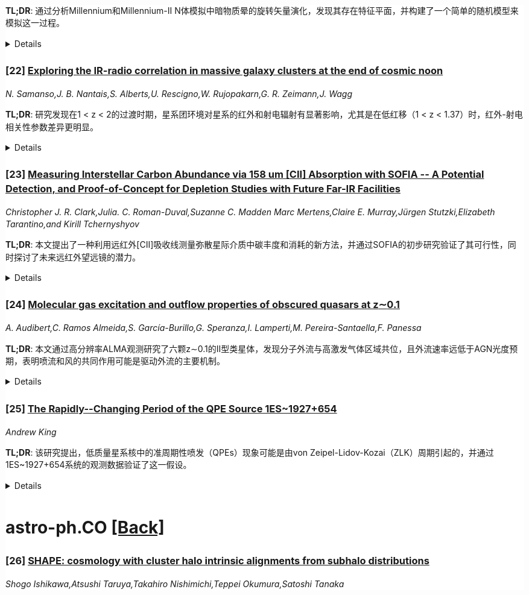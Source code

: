 **TL;DR**: 通过分析Millennium和Millennium-II N体模拟中暗物质晕的旋转矢量演化，发现其存在特征平面，并构建了一个简单的随机模型来模拟这一过程。


<details><summary>Details</summary></details>

### [22] [Exploring the IR-radio correlation in massive galaxy clusters at the end of cosmic noon](https://arxiv.org/abs/2505.02687)
*N. Samanso,J. B. Nantais,S. Alberts,U. Rescigno,W. Rujopakarn,G. R. Zeimann,J. Wagg*

**TL;DR**: 研究发现在1 < z < 2的过渡时期，星系团环境对星系的红外和射电辐射有显著影响，尤其是在低红移（1 < z < 1.37）时，红外-射电相关性参数差异更明显。


<details><summary>Details</summary></details>

### [23] [Measuring Interstellar Carbon Abundance via 158 um [CII] Absorption with SOFIA -- A Potential Detection, and Proof-of-Concept for Depletion Studies with Future Far-IR Facilities](https://arxiv.org/abs/2505.02748)
*Christopher J. R. Clark,Julia. C. Roman-Duval,Suzanne C. Madden Marc Mertens,Claire E. Murray,Jürgen Stutzki,Elizabeth Tarantino,and Kirill Tchernyshyov*

**TL;DR**: 本文提出了一种利用远红外[CII]吸收线测量弥散星际介质中碳丰度和消耗的新方法，并通过SOFIA的初步研究验证了其可行性，同时探讨了未来远红外望远镜的潜力。


<details><summary>Details</summary></details>

### [24] [Molecular gas excitation and outflow properties of obscured quasars at z$\sim$0.1](https://arxiv.org/abs/2505.02759)
*A. Audibert,C. Ramos Almeida,S. García-Burillo,G. Speranza,I. Lamperti,M. Pereira-Santaella,F. Panessa*

**TL;DR**: 本文通过高分辨率ALMA观测研究了六颗z∼0.1的II型类星体，发现分子外流与高激发气体区域共位，且外流速率远低于AGN光度预期，表明喷流和风的共同作用可能是驱动外流的主要机制。


<details><summary>Details</summary></details>

### [25] [The Rapidly--Changing Period of the QPE Source 1ES~1927+654](https://arxiv.org/abs/2505.02832)
*Andrew King*

**TL;DR**: 该研究提出，低质量星系核中的准周期性喷发（QPEs）现象可能是由von Zeipel-Lidov-Kozai（ZLK）周期引起的，并通过1ES~1927+654系统的观测数据验证了这一假设。


<details><summary>Details</summary></details>

<div id='astro-ph.CO'></div>

# astro-ph.CO [[Back]](#toc)

### [26] [SHAPE: cosmology with cluster halo intrinsic alignments from subhalo distributions](https://arxiv.org/abs/2505.01588)
*Shogo Ishikawa,Atsushi Taruya,Takahiro Nishimichi,Teppei Okumura,Satoshi Tanaka*
